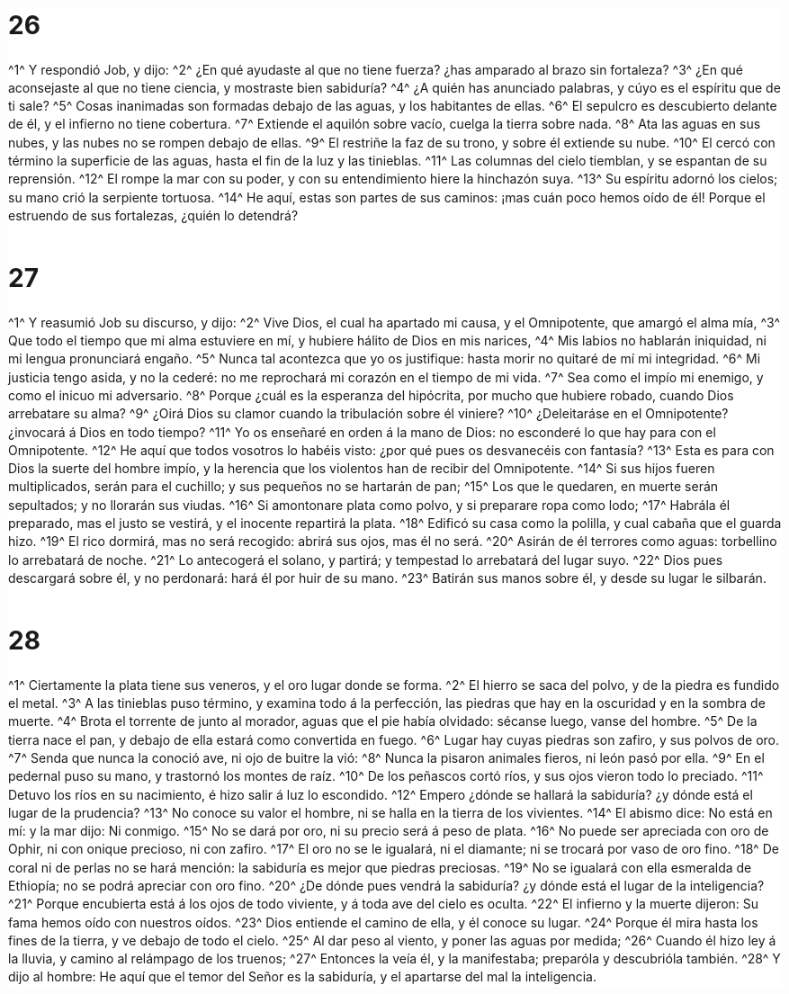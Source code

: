 # 26 
^1^ Y respondió Job, y dijo: ^2^ ¿En qué ayudaste al que no tiene fuerza? ¿has amparado al brazo sin fortaleza? ^3^ ¿En qué aconsejaste al que no tiene ciencia, y mostraste bien sabiduría? ^4^ ¿A quién has anunciado palabras, y cúyo es el espíritu que de ti sale? ^5^ Cosas inanimadas son formadas debajo de las aguas, y los habitantes de ellas. ^6^ El sepulcro es descubierto delante de él, y el infierno no tiene cobertura. ^7^ Extiende el aquilón sobre vacío, cuelga la tierra sobre nada. ^8^ Ata las aguas en sus nubes, y las nubes no se rompen debajo de ellas. ^9^ El restriñe la faz de su trono, y sobre él extiende su nube. ^10^ El cercó con término la superficie de las aguas, hasta el fin de la luz y las tinieblas. ^11^ Las columnas del cielo tiemblan, y se espantan de su reprensión. ^12^ El rompe la mar con su poder, y con su entendimiento hiere la hinchazón suya. ^13^ Su espíritu adornó los cielos; su mano crió la serpiente tortuosa. ^14^ He aquí, estas son partes de sus caminos: ¡mas cuán poco hemos oído de él! Porque el estruendo de sus fortalezas, ¿quién lo detendrá? 

# 27 
^1^ Y reasumió Job su discurso, y dijo: ^2^ Vive Dios, el cual ha apartado mi causa, y el Omnipotente, que amargó el alma mía, ^3^ Que todo el tiempo que mi alma estuviere en mí, y hubiere hálito de Dios en mis narices, ^4^ Mis labios no hablarán iniquidad, ni mi lengua pronunciará engaño. ^5^ Nunca tal acontezca que yo os justifique: hasta morir no quitaré de mí mi integridad. ^6^ Mi justicia tengo asida, y no la cederé: no me reprochará mi corazón en el tiempo de mi vida. ^7^ Sea como el impío mi enemigo, y como el inicuo mi adversario. ^8^ Porque ¿cuál es la esperanza del hipócrita, por mucho que hubiere robado, cuando Dios arrebatare su alma? ^9^ ¿Oirá Dios su clamor cuando la tribulación sobre él viniere? ^10^ ¿Deleitaráse en el Omnipotente? ¿invocará á Dios en todo tiempo? ^11^ Yo os enseñaré en orden á la mano de Dios: no esconderé lo que hay para con el Omnipotente. ^12^ He aquí que todos vosotros lo habéis visto: ¿por qué pues os desvanecéis con fantasía? ^13^ Esta es para con Dios la suerte del hombre impío, y la herencia que los violentos han de recibir del Omnipotente. ^14^ Si sus hijos fueren multiplicados, serán para el cuchillo; y sus pequeños no se hartarán de pan; ^15^ Los que le quedaren, en muerte serán sepultados; y no llorarán sus viudas. ^16^ Si amontonare plata como polvo, y si preparare ropa como lodo; ^17^ Habrála él preparado, mas el justo se vestirá, y el inocente repartirá la plata. ^18^ Edificó su casa como la polilla, y cual cabaña que el guarda hizo. ^19^ El rico dormirá, mas no será recogido: abrirá sus ojos, mas él no será. ^20^ Asirán de él terrores como aguas: torbellino lo arrebatará de noche. ^21^ Lo antecogerá el solano, y partirá; y tempestad lo arrebatará del lugar suyo. ^22^ Dios pues descargará sobre él, y no perdonará: hará él por huir de su mano. ^23^ Batirán sus manos sobre él, y desde su lugar le silbarán. 

# 28 
^1^ Ciertamente la plata tiene sus veneros, y el oro lugar donde se forma. ^2^ El hierro se saca del polvo, y de la piedra es fundido el metal. ^3^ A las tinieblas puso término, y examina todo á la perfección, las piedras que hay en la oscuridad y en la sombra de muerte. ^4^ Brota el torrente de junto al morador, aguas que el pie había olvidado: sécanse luego, vanse del hombre. ^5^ De la tierra nace el pan, y debajo de ella estará como convertida en fuego. ^6^ Lugar hay cuyas piedras son zafiro, y sus polvos de oro. ^7^ Senda que nunca la conoció ave, ni ojo de buitre la vió: ^8^ Nunca la pisaron animales fieros, ni león pasó por ella. ^9^ En el pedernal puso su mano, y trastornó los montes de raíz. ^10^ De los peñascos cortó ríos, y sus ojos vieron todo lo preciado. ^11^ Detuvo los ríos en su nacimiento, é hizo salir á luz lo escondido. ^12^ Empero ¿dónde se hallará la sabiduría? ¿y dónde está el lugar de la prudencia? ^13^ No conoce su valor el hombre, ni se halla en la tierra de los vivientes. ^14^ El abismo dice: No está en mí: y la mar dijo: Ni conmigo. ^15^ No se dará por oro, ni su precio será á peso de plata. ^16^ No puede ser apreciada con oro de Ophir, ni con onique precioso, ni con zafiro. ^17^ El oro no se le igualará, ni el diamante; ni se trocará por vaso de oro fino. ^18^ De coral ni de perlas no se hará mención: la sabiduría es mejor que piedras preciosas. ^19^ No se igualará con ella esmeralda de Ethiopía; no se podrá apreciar con oro fino. ^20^ ¿De dónde pues vendrá la sabiduría? ¿y dónde está el lugar de la inteligencia? ^21^ Porque encubierta está á los ojos de todo viviente, y á toda ave del cielo es oculta. ^22^ El infierno y la muerte dijeron: Su fama hemos oído con nuestros oídos. ^23^ Dios entiende el camino de ella, y él conoce su lugar. ^24^ Porque él mira hasta los fines de la tierra, y ve debajo de todo el cielo. ^25^ Al dar peso al viento, y poner las aguas por medida; ^26^ Cuando él hizo ley á la lluvia, y camino al relámpago de los truenos; ^27^ Entonces la veía él, y la manifestaba; preparóla y descubrióla también. ^28^ Y dijo al hombre: He aquí que el temor del Señor es la sabiduría, y el apartarse del mal la inteligencia. 
